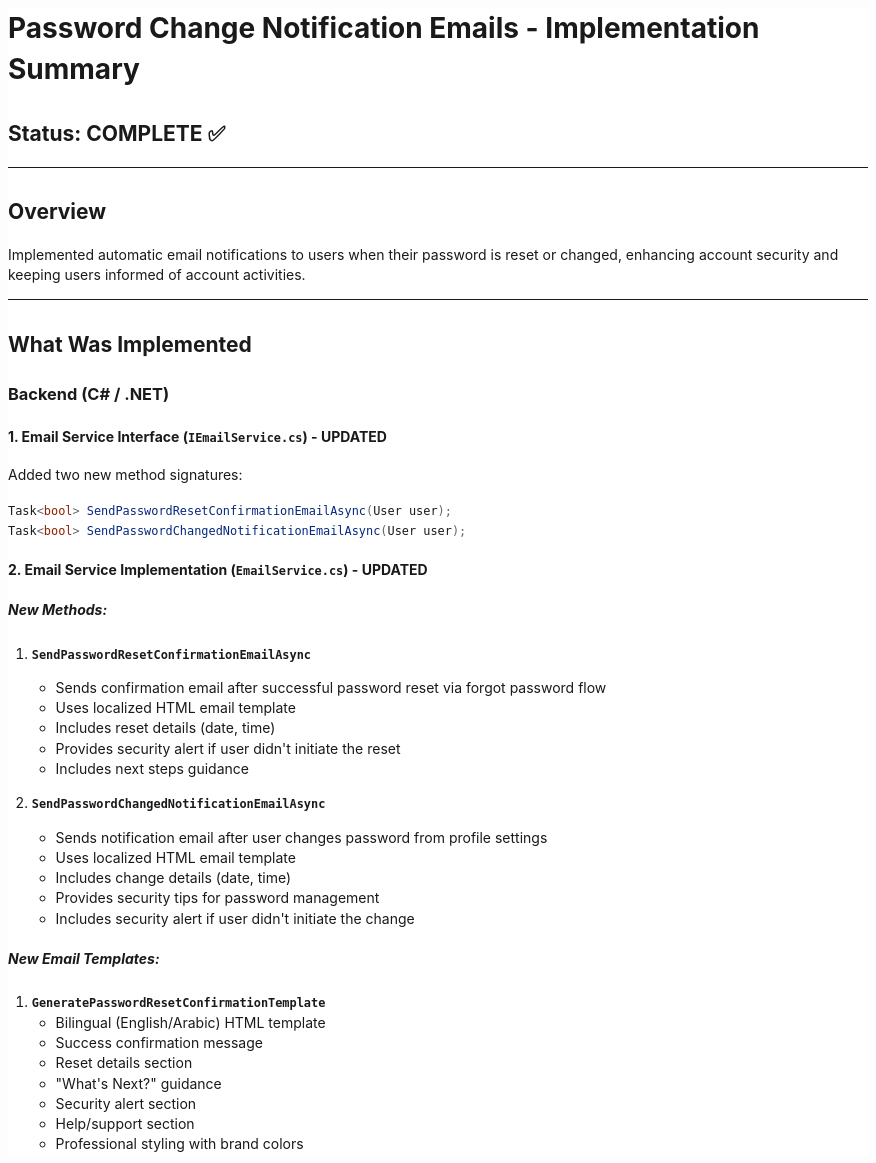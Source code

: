 # Password Change Notification Emails - Implementation Summary

## **Status**: COMPLETE ✅

---

## **Overview**

Implemented automatic email notifications to users when their password is reset or changed, enhancing account security and keeping users informed of account activities.

---

## **What Was Implemented**

### **Backend (C# / .NET)**

#### **1. Email Service Interface (`IEmailService.cs`)** - UPDATED
Added two new method signatures:
```csharp
Task<bool> SendPasswordResetConfirmationEmailAsync(User user);
Task<bool> SendPasswordChangedNotificationEmailAsync(User user);
```

#### **2. Email Service Implementation (`EmailService.cs`)** - UPDATED

##### **New Methods:**

1. **`SendPasswordResetConfirmationEmailAsync`**
   - Sends confirmation email after successful password reset via forgot password flow
   - Uses localized HTML email template
   - Includes reset details (date, time)
   - Provides security alert if user didn't initiate the reset
   - Includes next steps guidance

2. **`SendPasswordChangedNotificationEmailAsync`**
   - Sends notification email after user changes password from profile settings
   - Uses localized HTML email template
   - Includes change details (date, time)
   - Provides security tips for password management
   - Includes security alert if user didn't initiate the change

##### **New Email Templates:**

1. **`GeneratePasswordResetConfirmationTemplate`**
   - Bilingual (English/Arabic) HTML template
   - Success confirmation message
   - Reset details section
   - "What's Next?" guidance
   - Security alert section
   - Help/support section
   - Professional styling with brand colors
